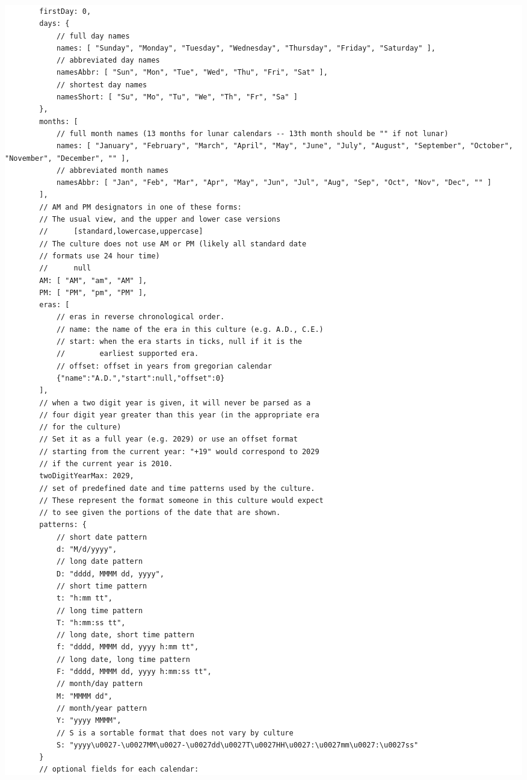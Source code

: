 			firstDay: 0,
			days: {
				// full day names
				names: [ "Sunday", "Monday", "Tuesday", "Wednesday", "Thursday", "Friday", "Saturday" ],
				// abbreviated day names
				namesAbbr: [ "Sun", "Mon", "Tue", "Wed", "Thu", "Fri", "Sat" ],
				// shortest day names
				namesShort: [ "Su", "Mo", "Tu", "We", "Th", "Fr", "Sa" ]
			},
			months: [
				// full month names (13 months for lunar calendars -- 13th month should be "" if not lunar)
				names: [ "January", "February", "March", "April", "May", "June", "July", "August", "September", "October", "November", "December", "" ],
				// abbreviated month names
				namesAbbr: [ "Jan", "Feb", "Mar", "Apr", "May", "Jun", "Jul", "Aug", "Sep", "Oct", "Nov", "Dec", "" ]
			],
			// AM and PM designators in one of these forms:
			// The usual view, and the upper and lower case versions
			//		[standard,lowercase,uppercase]
			// The culture does not use AM or PM (likely all standard date
			// formats use 24 hour time)
			//		null
			AM: [ "AM", "am", "AM" ],
			PM: [ "PM", "pm", "PM" ],
			eras: [
				// eras in reverse chronological order.
				// name: the name of the era in this culture (e.g. A.D., C.E.)
				// start: when the era starts in ticks, null if it is the
				//		  earliest supported era.
				// offset: offset in years from gregorian calendar
				{"name":"A.D.","start":null,"offset":0}
			],
			// when a two digit year is given, it will never be parsed as a
			// four digit year greater than this year (in the appropriate era
			// for the culture)
			// Set it as a full year (e.g. 2029) or use an offset format
			// starting from the current year: "+19" would correspond to 2029
			// if the current year is 2010.
			twoDigitYearMax: 2029,
			// set of predefined date and time patterns used by the culture.
			// These represent the format someone in this culture would expect
			// to see given the portions of the date that are shown.
			patterns: {
				// short date pattern
				d: "M/d/yyyy",
				// long date pattern
				D: "dddd, MMMM dd, yyyy",
				// short time pattern
				t: "h:mm tt",
				// long time pattern
				T: "h:mm:ss tt",
				// long date, short time pattern
				f: "dddd, MMMM dd, yyyy h:mm tt",
				// long date, long time pattern
				F: "dddd, MMMM dd, yyyy h:mm:ss tt",
				// month/day pattern
				M: "MMMM dd",
				// month/year pattern
				Y: "yyyy MMMM",
				// S is a sortable format that does not vary by culture
				S: "yyyy\u0027-\u0027MM\u0027-\u0027dd\u0027T\u0027HH\u0027:\u0027mm\u0027:\u0027ss"
			}
			// optional fields for each calendar:
